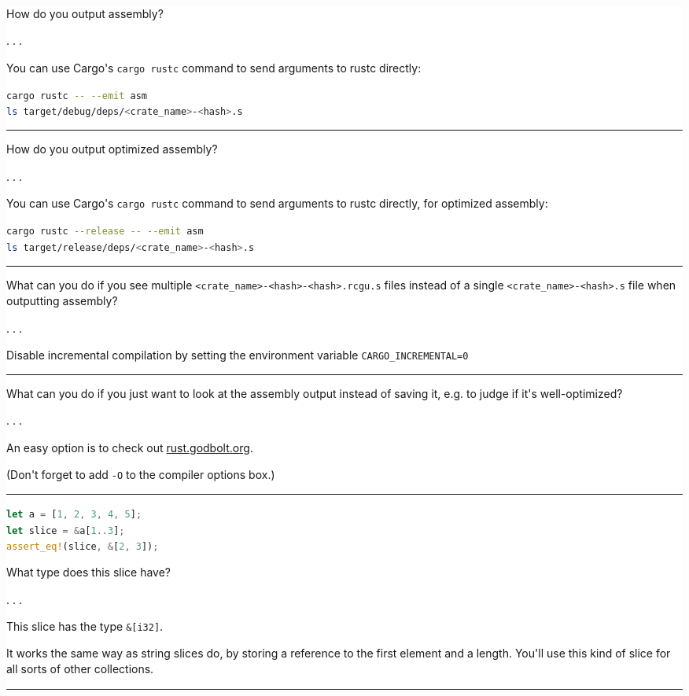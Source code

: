 
How do you output assembly?

. . .

You can use Cargo's `cargo rustc` command to send arguments to rustc directly:

```sh
cargo rustc -- --emit asm
ls target/debug/deps/<crate_name>-<hash>.s
```

---

How do you output optimized assembly?

. . .

You can use Cargo's `cargo rustc` command to send arguments to rustc directly,
for optimized assembly:

```sh
cargo rustc --release -- --emit asm
ls target/release/deps/<crate_name>-<hash>.s
```

---

What can you do if you see multiple `<crate_name>-<hash>-<hash>.rcgu.s` files
instead of a single `<crate_name>-<hash>.s` file when outputting assembly?

. . .

Disable incremental compilation by setting the environment variable
`CARGO_INCREMENTAL=0`

---

What can you do if you just want to look at the assembly output instead of
saving it, e.g. to judge if it's well-optimized?

. . .

An easy option is to check out [rust.godbolt.org](https://rust.godbolt.org/).

(Don't forget to add `-O` to the compiler options box.)

---

```rust
let a = [1, 2, 3, 4, 5];
let slice = &a[1..3];
assert_eq!(slice, &[2, 3]);
```

What type does this slice have?

. . .

This slice has the type `&[i32]`.

It works the same way as string slices do, by storing a reference to the first
element and a length.
You'll use this kind of slice for all sorts of other collections.

---